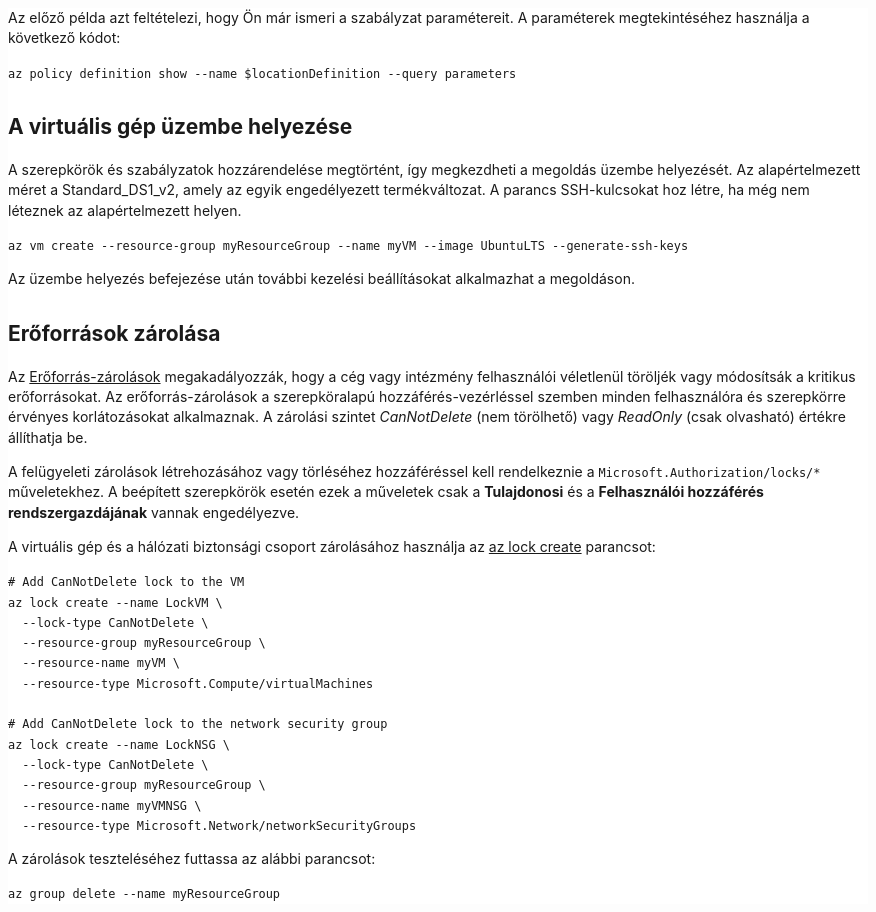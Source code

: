 Az előző példa azt feltételezi, hogy Ön már ismeri a szabályzat paramétereit. A paraméterek megtekintéséhez használja a következő kódot:

```azurecli-interactive
az policy definition show --name $locationDefinition --query parameters
```

## <a name="deploy-the-virtual-machine"></a>A virtuális gép üzembe helyezése

A szerepkörök és szabályzatok hozzárendelése megtörtént, így megkezdheti a megoldás üzembe helyezését. Az alapértelmezett méret a Standard_DS1_v2, amely az egyik engedélyezett termékváltozat. A parancs SSH-kulcsokat hoz létre, ha még nem léteznek az alapértelmezett helyen.

```azurecli-interactive
az vm create --resource-group myResourceGroup --name myVM --image UbuntuLTS --generate-ssh-keys
```

Az üzembe helyezés befejezése után további kezelési beállításokat alkalmazhat a megoldáson.

## <a name="lock-resources"></a>Erőforrások zárolása

Az [Erőforrás-zárolások](../../azure-resource-manager/management/lock-resources.md) megakadályozzák, hogy a cég vagy intézmény felhasználói véletlenül töröljék vagy módosítsák a kritikus erőforrásokat. Az erőforrás-zárolások a szerepköralapú hozzáférés-vezérléssel szemben minden felhasználóra és szerepkörre érvényes korlátozásokat alkalmaznak. A zárolási szintet *CanNotDelete* (nem törölhető) vagy *ReadOnly* (csak olvasható) értékre állíthatja be.

A felügyeleti zárolások létrehozásához vagy törléséhez hozzáféréssel kell rendelkeznie a `Microsoft.Authorization/locks/*` műveletekhez. A beépített szerepkörök esetén ezek a műveletek csak a **Tulajdonosi** és a **Felhasználói hozzáférés rendszergazdájának** vannak engedélyezve.

A virtuális gép és a hálózati biztonsági csoport zárolásához használja az [az lock create](/cli/azure/resource/lock?view=azure-cli-latest#az-resource-lock-create) parancsot:

```azurecli-interactive
# Add CanNotDelete lock to the VM
az lock create --name LockVM \
  --lock-type CanNotDelete \
  --resource-group myResourceGroup \
  --resource-name myVM \
  --resource-type Microsoft.Compute/virtualMachines

# Add CanNotDelete lock to the network security group
az lock create --name LockNSG \
  --lock-type CanNotDelete \
  --resource-group myResourceGroup \
  --resource-name myVMNSG \
  --resource-type Microsoft.Network/networkSecurityGroups
```

A zárolások teszteléséhez futtassa az alábbi parancsot:

```azurecli-interactive 
az group delete --name myResourceGroup
```
